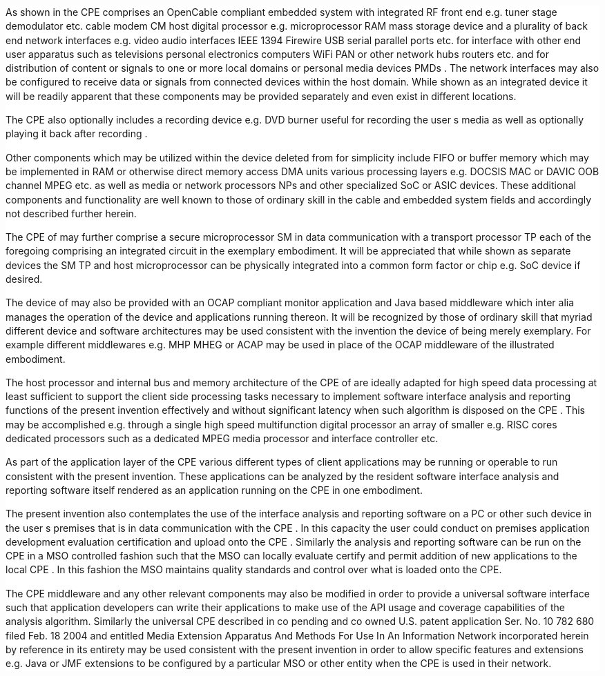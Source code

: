 As shown in the CPE comprises an OpenCable compliant embedded system with integrated RF front end e.g. tuner stage demodulator etc. cable modem CM host digital processor e.g. microprocessor RAM mass storage device and a plurality of back end network interfaces e.g. video audio interfaces IEEE 1394 Firewire USB serial parallel ports etc. for interface with other end user apparatus such as televisions personal electronics computers WiFi PAN or other network hubs routers etc. and for distribution of content or signals to one or more local domains or personal media devices PMDs . The network interfaces may also be configured to receive data or signals from connected devices within the host domain. While shown as an integrated device it will be readily apparent that these components may be provided separately and even exist in different locations.

The CPE also optionally includes a recording device e.g. DVD burner useful for recording the user s media as well as optionally playing it back after recording .

Other components which may be utilized within the device deleted from for simplicity include FIFO or buffer memory which may be implemented in RAM or otherwise direct memory access DMA units various processing layers e.g. DOCSIS MAC or DAVIC OOB channel MPEG etc. as well as media or network processors NPs and other specialized SoC or ASIC devices. These additional components and functionality are well known to those of ordinary skill in the cable and embedded system fields and accordingly not described further herein.

The CPE of may further comprise a secure microprocessor SM in data communication with a transport processor TP each of the foregoing comprising an integrated circuit in the exemplary embodiment. It will be appreciated that while shown as separate devices the SM TP and host microprocessor can be physically integrated into a common form factor or chip e.g. SoC device if desired.

The device of may also be provided with an OCAP compliant monitor application and Java based middleware which inter alia manages the operation of the device and applications running thereon. It will be recognized by those of ordinary skill that myriad different device and software architectures may be used consistent with the invention the device of being merely exemplary. For example different middlewares e.g. MHP MHEG or ACAP may be used in place of the OCAP middleware of the illustrated embodiment.

The host processor and internal bus and memory architecture of the CPE of are ideally adapted for high speed data processing at least sufficient to support the client side processing tasks necessary to implement software interface analysis and reporting functions of the present invention effectively and without significant latency when such algorithm is disposed on the CPE . This may be accomplished e.g. through a single high speed multifunction digital processor an array of smaller e.g. RISC cores dedicated processors such as a dedicated MPEG media processor and interface controller etc.

As part of the application layer of the CPE various different types of client applications may be running or operable to run consistent with the present invention. These applications can be analyzed by the resident software interface analysis and reporting software itself rendered as an application running on the CPE in one embodiment.

The present invention also contemplates the use of the interface analysis and reporting software on a PC or other such device in the user s premises that is in data communication with the CPE . In this capacity the user could conduct on premises application development evaluation certification and upload onto the CPE . Similarly the analysis and reporting software can be run on the CPE in a MSO controlled fashion such that the MSO can locally evaluate certify and permit addition of new applications to the local CPE . In this fashion the MSO maintains quality standards and control over what is loaded onto the CPE.

The CPE middleware and any other relevant components may also be modified in order to provide a universal software interface such that application developers can write their applications to make use of the API usage and coverage capabilities of the analysis algorithm. Similarly the universal CPE described in co pending and co owned U.S. patent application Ser. No. 10 782 680 filed Feb. 18 2004 and entitled Media Extension Apparatus And Methods For Use In An Information Network incorporated herein by reference in its entirety may be used consistent with the present invention in order to allow specific features and extensions e.g. Java or JMF extensions to be configured by a particular MSO or other entity when the CPE is used in their network.
